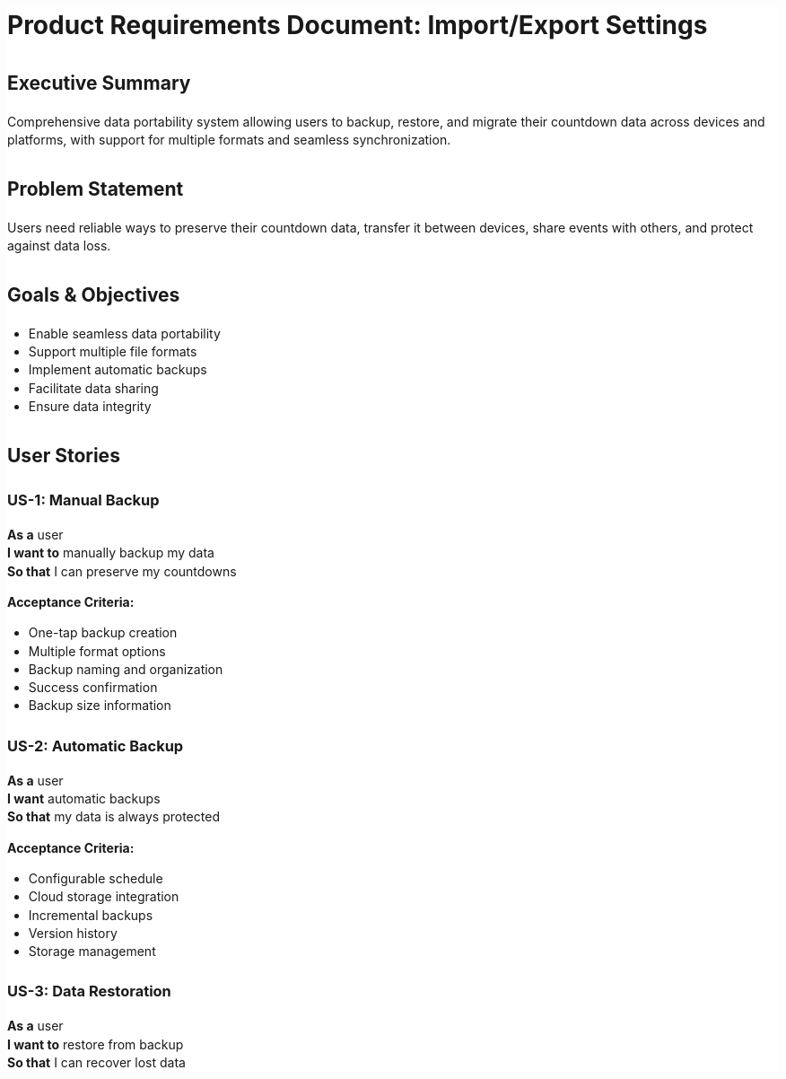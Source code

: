 # Product Requirements Document: Import/Export Settings

## Executive Summary
Comprehensive data portability system allowing users to backup, restore, and migrate their countdown data across devices and platforms, with support for multiple formats and seamless synchronization.

## Problem Statement
Users need reliable ways to preserve their countdown data, transfer it between devices, share events with others, and protect against data loss.

## Goals & Objectives
- Enable seamless data portability
- Support multiple file formats
- Implement automatic backups
- Facilitate data sharing
- Ensure data integrity

## User Stories

### US-1: Manual Backup
**As a** user  
**I want to** manually backup my data  
**So that** I can preserve my countdowns

**Acceptance Criteria:**
- One-tap backup creation
- Multiple format options
- Backup naming and organization
- Success confirmation
- Backup size information

### US-2: Automatic Backup
**As a** user  
**I want** automatic backups  
**So that** my data is always protected

**Acceptance Criteria:**
- Configurable schedule
- Cloud storage integration
- Incremental backups
- Version history
- Storage management

### US-3: Data Restoration
**As a** user  
**I want to** restore from backup  
**So that** I can recover lost data
